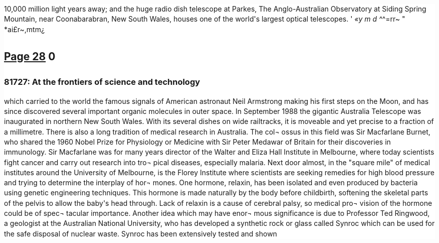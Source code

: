10,000 million light years away; and the
huge radio dish telescope at Parkes,
The Anglo-Australian Observatory at Siding Spring
Mountain, near Coonabarabran, New South Wales, houses
one of the world's largest optical telescopes.
'
*«y
m d
^*^=rr~
"
*ai£r~,mtm¿

## [Page 28](081732engo.pdf#page=28) 0

### 81727: At the frontiers of science and technology

which carried to the world the famous
signals of American astronaut Neil
Armstrong making his first steps on the
Moon, and has since discovered several
important organic molecules in outer
space. In September 1988 the gigantic
Australia Telescope was inaugurated in
northern New South Wales. With its
several dishes on wide railtracks, it is
moveable and yet precise to a fraction of
a millimetre.
There is also a long tradition of
medical research in Australia. The col¬
ossus in this field was Sir Macfarlane
Burnet, who shared the 1960 Nobel
Prize for Physiology or Medicine with
Sir Peter Medawar of Britain for their
discoveries in immunology. Sir
Macfarlane was for many years director
of the Walter and Eliza Hall Institute in
Melbourne, where today scientists fight
cancer and carry out research into tro¬
pical diseases, especially malaria.
Next door almost, in the "square
mile" of medical institutes around the
University of Melbourne, is the Florey
Institute where scientists are seeking
remedies for high blood pressure and
trying to determine the interplay of hor¬
mones. One hormone, relaxin, has been
isolated and even produced by bacteria
using genetic engineering techniques.
This hormone is made naturally by the
body before childbirth, softening the
skeletal parts of the pelvis to allow the
baby's head through. Lack of relaxin is a
cause of cerebral palsy, so medical pro¬
vision of the hormone could be of spec¬
tacular importance.
Another idea which may have enor¬
mous significance is due to Professor
Ted Ringwood, a geologist at the
Australian National University, who
has developed a synthetic rock or glass
called Synroc which can be used for the
safe disposal of nuclear waste. Synroc
has been extensively tested and shown